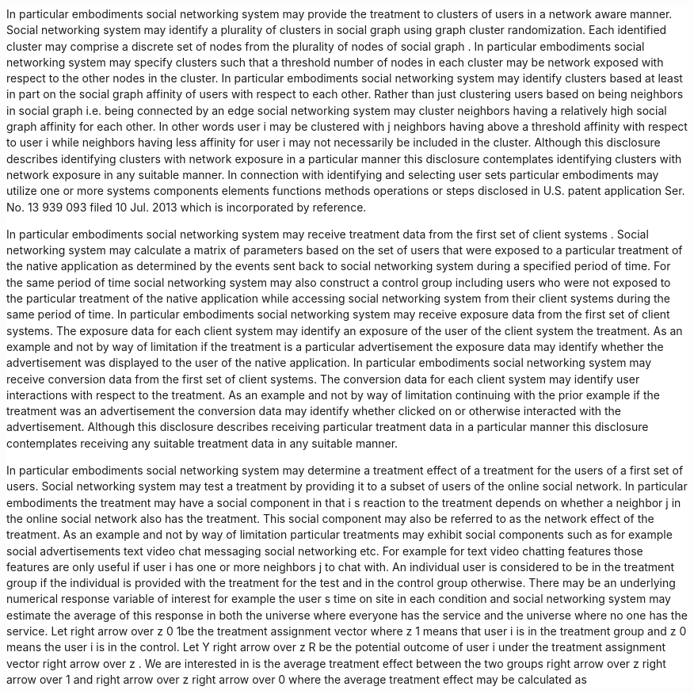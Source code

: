 In particular embodiments social networking system may provide the treatment to clusters of users in a network aware manner. Social networking system may identify a plurality of clusters in social graph using graph cluster randomization. Each identified cluster may comprise a discrete set of nodes from the plurality of nodes of social graph . In particular embodiments social networking system may specify clusters such that a threshold number of nodes in each cluster may be network exposed with respect to the other nodes in the cluster. In particular embodiments social networking system may identify clusters based at least in part on the social graph affinity of users with respect to each other. Rather than just clustering users based on being neighbors in social graph i.e. being connected by an edge social networking system may cluster neighbors having a relatively high social graph affinity for each other. In other words user i may be clustered with j neighbors having above a threshold affinity with respect to user i while neighbors having less affinity for user i may not necessarily be included in the cluster. Although this disclosure describes identifying clusters with network exposure in a particular manner this disclosure contemplates identifying clusters with network exposure in any suitable manner. In connection with identifying and selecting user sets particular embodiments may utilize one or more systems components elements functions methods operations or steps disclosed in U.S. patent application Ser. No. 13 939 093 filed 10 Jul. 2013 which is incorporated by reference.

In particular embodiments social networking system may receive treatment data from the first set of client systems . Social networking system may calculate a matrix of parameters based on the set of users that were exposed to a particular treatment of the native application as determined by the events sent back to social networking system during a specified period of time. For the same period of time social networking system may also construct a control group including users who were not exposed to the particular treatment of the native application while accessing social networking system from their client systems during the same period of time. In particular embodiments social networking system may receive exposure data from the first set of client systems. The exposure data for each client system may identify an exposure of the user of the client system the treatment. As an example and not by way of limitation if the treatment is a particular advertisement the exposure data may identify whether the advertisement was displayed to the user of the native application. In particular embodiments social networking system may receive conversion data from the first set of client systems. The conversion data for each client system may identify user interactions with respect to the treatment. As an example and not by way of limitation continuing with the prior example if the treatment was an advertisement the conversion data may identify whether clicked on or otherwise interacted with the advertisement. Although this disclosure describes receiving particular treatment data in a particular manner this disclosure contemplates receiving any suitable treatment data in any suitable manner.

In particular embodiments social networking system may determine a treatment effect of a treatment for the users of a first set of users. Social networking system may test a treatment by providing it to a subset of users of the online social network. In particular embodiments the treatment may have a social component in that i s reaction to the treatment depends on whether a neighbor j in the online social network also has the treatment. This social component may also be referred to as the network effect of the treatment. As an example and not by way of limitation particular treatments may exhibit social components such as for example social advertisements text video chat messaging social networking etc. For example for text video chatting features those features are only useful if user i has one or more neighbors j to chat with. An individual user is considered to be in the treatment group if the individual is provided with the treatment for the test and in the control group otherwise. There may be an underlying numerical response variable of interest for example the user s time on site in each condition and social networking system may estimate the average of this response in both the universe where everyone has the service and the universe where no one has the service. Let right arrow over z 0 1be the treatment assignment vector where z 1 means that user i is in the treatment group and z 0 means the user i is in the control. Let Y right arrow over z R be the potential outcome of user i under the treatment assignment vector right arrow over z . We are interested in is the average treatment effect between the two groups right arrow over z right arrow over 1 and right arrow over z right arrow over 0 where the average treatment effect may be calculated as 
